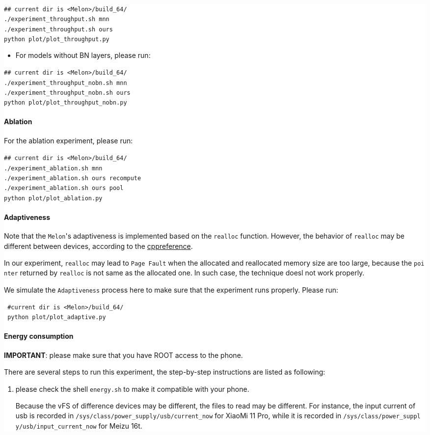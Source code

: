 ```shell
## current dir is <Melon>/build_64/
./experiment_throughput.sh mnn
./experiment_throughput.sh ours
python plot/plot_throughput.py
```

- For models without BN layers, please run:

```shell
## current dir is <Melon>/build_64/
./experiment_throughput_nobn.sh mnn
./experiment_throughput_nobn.sh ours
python plot/plot_throughput_nobn.py
```

#### Ablation

For the ablation experiment, please run:

```shell
## current dir is <Melon>/build_64/
./experiment_ablation.sh mnn
./experiment_ablation.sh ours recompute
./experiment_ablation.sh ours pool
python plot/plot_ablation.py
```

#### Adaptiveness

Note that the `Melon`'s adaptiveness is implemented based on the `realloc` function. However, the behavior of `realloc` may be different between devices, according to the [cppreference](https://en.cppreference.com/w/c/memory/realloc). 

In our experiment, `realloc` may lead to `Page Fault` when the allocated and reallocated memory size are too large, because the `pointer` returned by `realloc` is not same as the allocated one. In such case, the technique doesl not work properly.

We simulate the `Adaptiveness` process here to make sure that the experiment runs properly. Please run:

```shell
 #current dir is <Melon>/build_64/
 python plot/plot_adaptive.py
```

#### Energy consumption

**IMPORTANT**: please make sure that you have ROOT access to the phone. 

There are several steps to run this experiment, the step-by-step instructions are listed as following:

1. please check the shell `energy.sh` to make it compatible with your phone. 

   Because the vFS of difference devices may be different, the files to read may be different. For instance, the input current of usb is recorded in `/sys/class/power_supply/usb/current_now` for XiaoMi 11 Pro, while it is recorded in `/sys/class/power_supply/usb/input_current_now` for Meizu 16t. 
